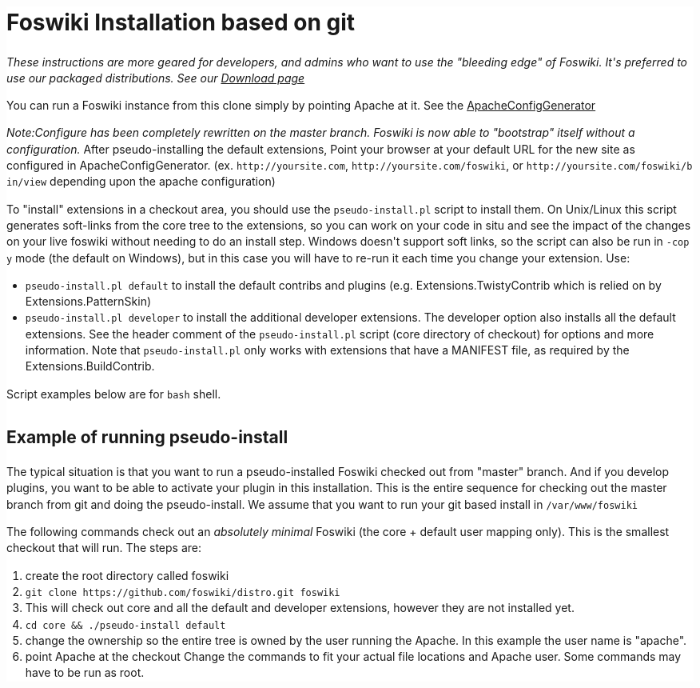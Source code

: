 # Foswiki Installation based on git

*These instructions are more geared for developers, and admins who want to use the "bleeding edge" of Foswiki.   It's preferred to use our packaged distributions.  See our [Download page](http://foswiki.org/Download/)*

You can run a Foswiki instance from this clone simply by pointing Apache at it.  See the  [ApacheConfigGenerator](http://foswiki.org/Support/ApacheConfigGenerator)

*Note:Configure has been completely rewritten on the master branch.  Foswiki is now able to "bootstrap" itself without a configuration.*  After pseudo-installing the default extensions,
Point your browser at your default URL for the new site as configured in ApacheConfigGenerator.
(ex.  `http://yoursite.com`, `http://yoursite.com/foswiki`, or `http://yoursite.com/foswiki/bin/view` depending upon the apache configuration)

To "install" extensions in a checkout area, you should use the `pseudo-install.pl` script to install them. On Unix/Linux this script generates soft-links from the core tree
to the extensions, so you can work on your code in situ and see the impact of the changes on your live foswiki without needing to do an install step.
Windows doesn't support soft links, so the script can also be run in `-copy` mode (the default on Windows), but in this case you will have to re-run it each time you change your extension.
Use:
 - `pseudo-install.pl default` to install the default contribs and plugins (e.g. Extensions.TwistyContrib which is relied on by Extensions.PatternSkin)
 - `pseudo-install.pl developer` to install the additional developer extensions.  The developer option also installs all the default extensions.
See the header comment of the `pseudo-install.pl` script (core directory of checkout) for options and more information.
Note that `pseudo-install.pl` only works with extensions that have a MANIFEST file, as required by the Extensions.BuildContrib.

Script examples below are for `bash` shell.
## Example of running pseudo-install

The typical situation is that you want to run a pseudo-installed Foswiki checked out from "master" branch.
And if you develop plugins, you want to be able to activate your plugin in this installation. This is the entire sequence for checking out the master branch from git
and doing the pseudo-install. We assume that you want to run your git based install in `/var/www/foswiki`

The following commands check out an _absolutely minimal_ Foswiki (the core + default user mapping only). This is the smallest checkout that will run. The steps are:
 1. create the root directory called foswiki
 1. `git clone https://github.com/foswiki/distro.git foswiki`
 1. This will check out core and all the default and developer extensions, however they are not installed yet.
 1. `cd core && ./pseudo-install default`
 1. change the ownership so the entire tree is owned by the user running the Apache. In this example the user name is "apache".
 1. point Apache at the checkout
Change the commands to fit your actual file locations and Apache user. Some commands may have to be run as root.
